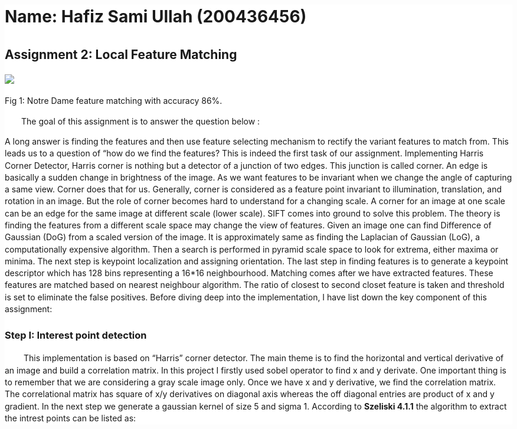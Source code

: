 Name: Hafiz Sami Ullah (200436456)
==================================

Assignment 2: Local Feature Matching
------------------------------------

![](../results/vis_circles_2.jpg)

Fig 1: Notre Dame feature matching with accuracy 86%.

  The goal of this assignment is to answer the question below :

A long answer is finding the features and then use feature selecting
mechanism to rectify the variant features to match from. This leads us
to a question of “how do we find the features? This is indeed the first
task of our assignment. Implementing Harris Corner Detector, Harris
corner is nothing but a detector of a junction of two edges. This
junction is called corner. An edge is basically a sudden change in
brightness of the image. As we want features to be invariant when we
change the angle of capturing a same view. Corner does that for us.
Generally, corner is considered as a feature point invariant to
illumination, translation, and rotation in an image. But the role of
corner becomes hard to understand for a changing scale. A corner for an
image at one scale can be an edge for the same image at different scale
(lower scale). SIFT comes into ground to solve this problem. The theory
is finding the features from a different scale space may change the view
of features. Given an image one can find Difference of Gaussian (DoG)
from a scaled version of the image. It is approximately same as finding
the Laplacian of Gaussian (LoG), a computationally expensive algorithm.
Then a search is performed in pyramid scale space to look for extrema,
either maxima or minima. The next step is keypoint localization and
assigning orientation. The last step in finding features is to generate
a keypoint descriptor which has 128 bins representing a 16\*16
neighbourhood. Matching comes after we have extracted features. These
features are matched based on nearest neighbour algorithm. The ratio of
closest to second closet feature is taken and threshold is set to
eliminate the false positives. Before diving deep into the
implementation, I have list down the key component of this assignment:

### Step I: Interest point detection

   This implementation is based on “Harris” corner detector. The main
theme is to find the horizontal and vertical derivative of an image and
build a correlation matrix. In this project I firstly used sobel
operator to find x and y derivate. One important thing is to remember
that we are considering a gray scale image only. Once we have x and y
derivative, we find the correlation matrix. The correlational matrix has
square of x/y derivatives on diagonal axis whereas the off diagonal
entries are product of x and y gradient. In the next step we generate a
gaussian kernel of size 5 and sigma 1. According to **Szeliski 4.1.1**
the algorithm to extract the intrest points can be listed as:


